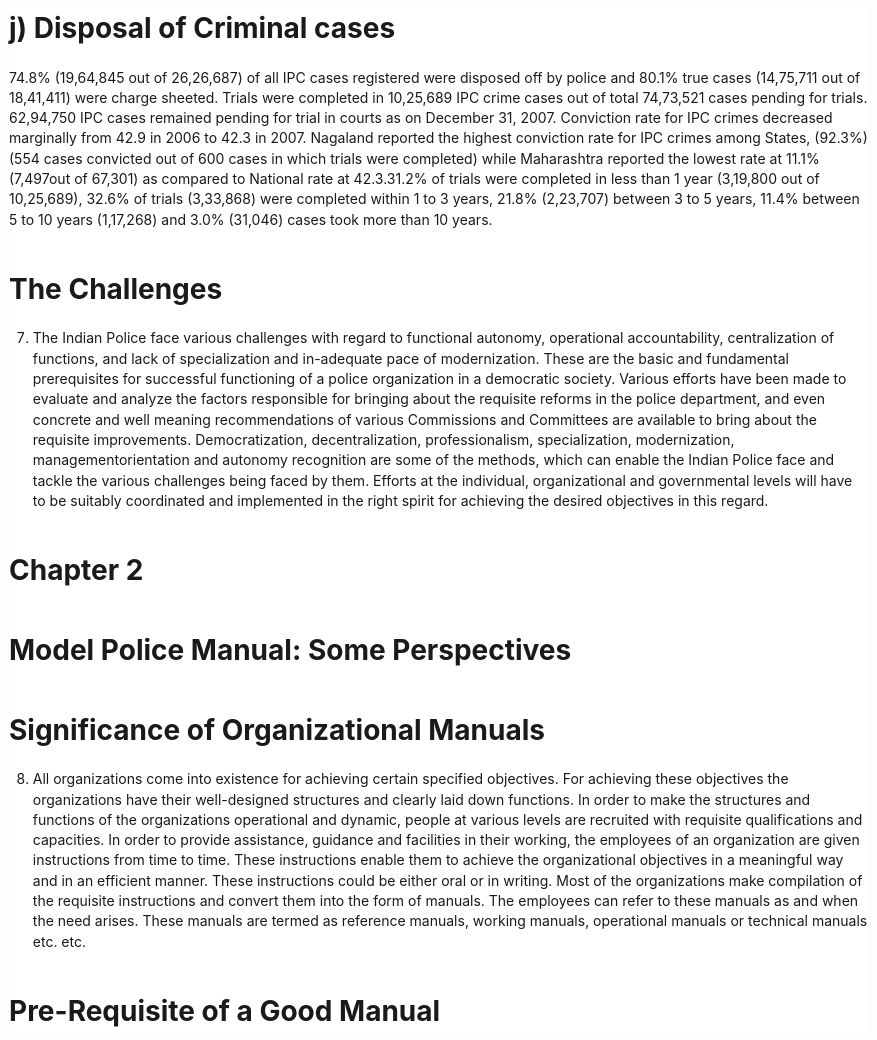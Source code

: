 # j) Disposal of Criminal cases

$7 4 . 8 \%$ (19,64,845 out of 26,26,687) of all IPC cases registered were disposed off by police and $8 0 . 1 \%$ true cases (14,75,711 out of 18,41,411) were charge sheeted. Trials were completed in 10,25,689 IPC crime cases out of total 74,73,521 cases pending for trials. 62,94,750 IPC cases remained pending for trial in courts as on December 31, 2007. Conviction rate for IPC crimes decreased marginally from 42.9 in 2006 to 42.3 in 2007. Nagaland reported the highest conviction rate for IPC crimes among States, $( 9 2 . 3 \% )$ (554 cases convicted out of 600 cases in which trials were completed) while Maharashtra reported the lowest rate at $1 1 . 1 \%$ (7,497out of 67,301) as compared to National rate at $4 2 . 3 . 3 1 . 2 \%$ of trials were completed in less than 1 year (3,19,800 out of 10,25,689), $3 2 . 6 \%$ of trials (3,33,868) were completed within 1 to 3 years, $2 1 . 8 \%$ (2,23,707) between 3 to 5 years, $1 1 . 4 \%$ between 5 to 10 years (1,17,268) and $3 . 0 \%$ (31,046) cases took more than 10 years.

# The Challenges

7. The Indian Police face various challenges with regard to functional autonomy, operational accountability, centralization of functions, and lack of specialization and in-adequate pace of modernization. These are the basic and fundamental prerequisites for successful functioning of a police organization in a democratic society. Various efforts have been made to evaluate and analyze the factors responsible for bringing about the requisite reforms in the police department, and even concrete and well meaning recommendations of various Commissions and Committees are available to bring about the requisite improvements. Democratization, decentralization,  professionalism,  specialization,  modernization,  managementorientation and autonomy recognition are some of the methods, which can enable the Indian Police face and tackle the various challenges being faced by them. Efforts at the individual, organizational and governmental levels will have to be suitably coordinated and implemented in the right spirit for achieving the desired objectives in this regard.

# Chapter 2

# Model Police Manual: Some Perspectives

# Significance of Organizational Manuals

8. All organizations come into existence for achieving certain specified objectives. For achieving these objectives the organizations have their well-designed structures and clearly laid down functions. In order to make the structures and functions of the organizations operational and dynamic, people at various levels are recruited with requisite qualifications and capacities. In order to provide assistance, guidance and facilities in their working, the employees of an organization are given instructions from time to time. These instructions enable them to achieve the organizational objectives in a meaningful way and in an efficient manner. These instructions could be either oral or in writing. Most of the organizations make compilation of the requisite instructions and convert them into the form of manuals. The employees can refer to these manuals as and when the need arises. These manuals are termed as reference manuals, working manuals, operational manuals or technical manuals etc. etc.

# Pre-Requisite of a Good Manual
